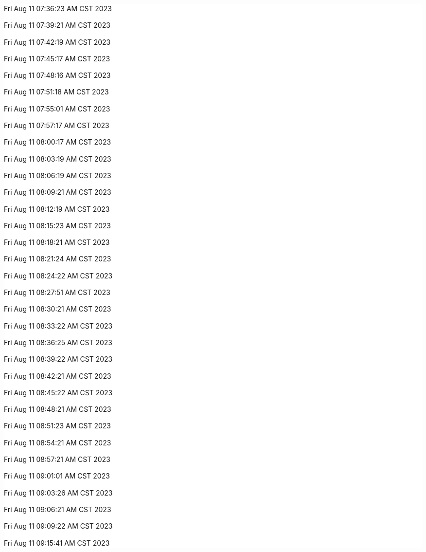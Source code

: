 Fri Aug 11 07:36:23 AM CST 2023

Fri Aug 11 07:39:21 AM CST 2023

Fri Aug 11 07:42:19 AM CST 2023

Fri Aug 11 07:45:17 AM CST 2023

Fri Aug 11 07:48:16 AM CST 2023

Fri Aug 11 07:51:18 AM CST 2023

Fri Aug 11 07:55:01 AM CST 2023

Fri Aug 11 07:57:17 AM CST 2023

Fri Aug 11 08:00:17 AM CST 2023

Fri Aug 11 08:03:19 AM CST 2023

Fri Aug 11 08:06:19 AM CST 2023

Fri Aug 11 08:09:21 AM CST 2023

Fri Aug 11 08:12:19 AM CST 2023

Fri Aug 11 08:15:23 AM CST 2023

Fri Aug 11 08:18:21 AM CST 2023

Fri Aug 11 08:21:24 AM CST 2023

Fri Aug 11 08:24:22 AM CST 2023

Fri Aug 11 08:27:51 AM CST 2023

Fri Aug 11 08:30:21 AM CST 2023

Fri Aug 11 08:33:22 AM CST 2023

Fri Aug 11 08:36:25 AM CST 2023

Fri Aug 11 08:39:22 AM CST 2023

Fri Aug 11 08:42:21 AM CST 2023

Fri Aug 11 08:45:22 AM CST 2023

Fri Aug 11 08:48:21 AM CST 2023

Fri Aug 11 08:51:23 AM CST 2023

Fri Aug 11 08:54:21 AM CST 2023

Fri Aug 11 08:57:21 AM CST 2023

Fri Aug 11 09:01:01 AM CST 2023

Fri Aug 11 09:03:26 AM CST 2023

Fri Aug 11 09:06:21 AM CST 2023

Fri Aug 11 09:09:22 AM CST 2023

Fri Aug 11 09:15:41 AM CST 2023
